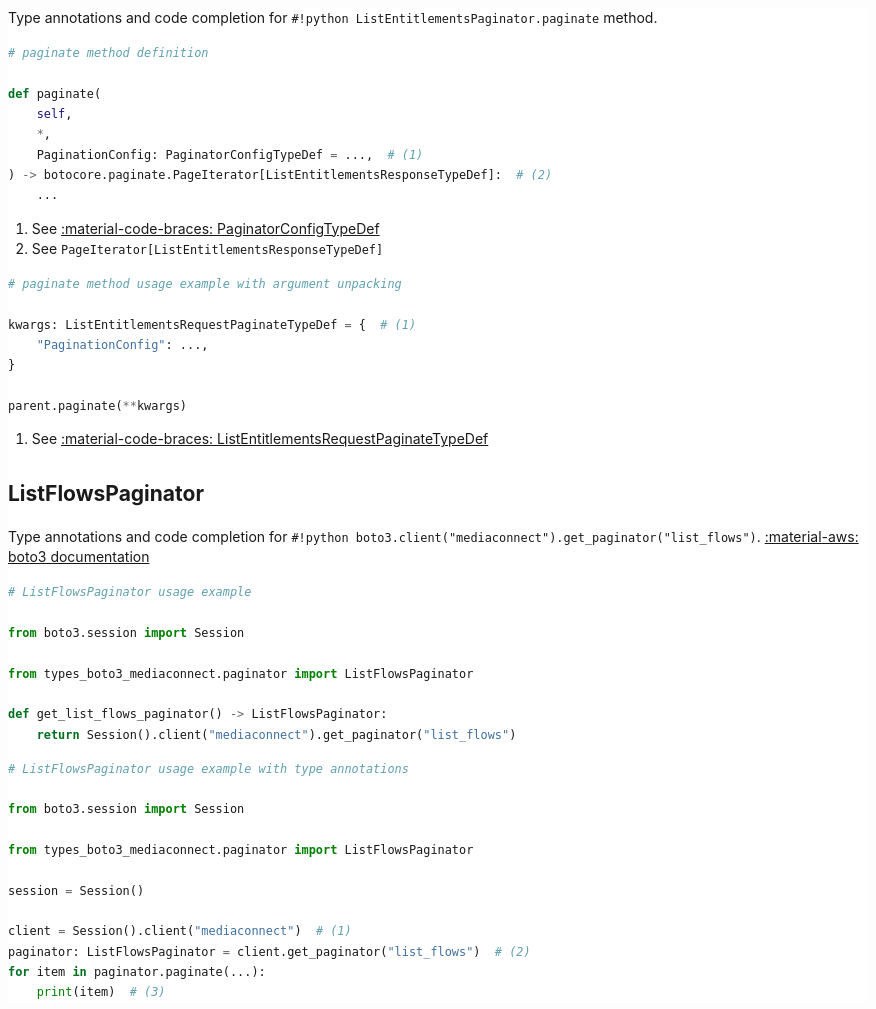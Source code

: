 Type annotations and code completion for `#!python ListEntitlementsPaginator.paginate` method.

```python
# paginate method definition

def paginate(
    self,
    *,
    PaginationConfig: PaginatorConfigTypeDef = ...,  # (1)
) -> botocore.paginate.PageIterator[ListEntitlementsResponseTypeDef]:  # (2)
    ...
```

1. See [:material-code-braces: PaginatorConfigTypeDef](./type_defs.md#paginatorconfigtypedef)
2. See `PageIterator[ListEntitlementsResponseTypeDef]`


```python
# paginate method usage example with argument unpacking

kwargs: ListEntitlementsRequestPaginateTypeDef = {  # (1)
    "PaginationConfig": ...,
}

parent.paginate(**kwargs)
```

1. See [:material-code-braces: ListEntitlementsRequestPaginateTypeDef](./type_defs.md#listentitlementsrequestpaginatetypedef)
## ListFlowsPaginator

Type annotations and code completion for `#!python boto3.client("mediaconnect").get_paginator("list_flows")`.
[:material-aws: boto3 documentation](https://boto3.amazonaws.com/v1/documentation/api/latest/reference/services/mediaconnect/paginator/ListFlows.html#MediaConnect.Paginator.ListFlows)

```python
# ListFlowsPaginator usage example

from boto3.session import Session

from types_boto3_mediaconnect.paginator import ListFlowsPaginator

def get_list_flows_paginator() -> ListFlowsPaginator:
    return Session().client("mediaconnect").get_paginator("list_flows")
```

```python
# ListFlowsPaginator usage example with type annotations

from boto3.session import Session

from types_boto3_mediaconnect.paginator import ListFlowsPaginator

session = Session()

client = Session().client("mediaconnect")  # (1)
paginator: ListFlowsPaginator = client.get_paginator("list_flows")  # (2)
for item in paginator.paginate(...):
    print(item)  # (3)
```
